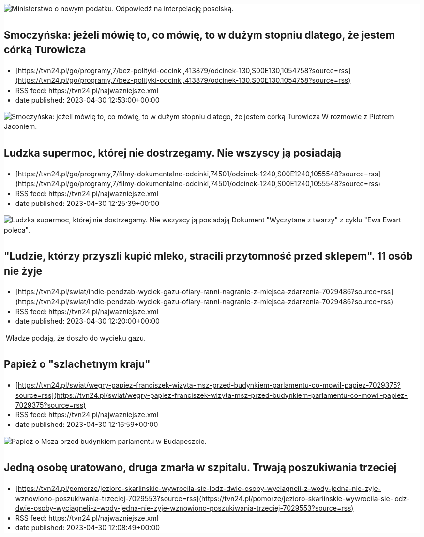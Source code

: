 <img alt="Ministerstwo o nowym podatku. " src="https://tvn24.pl/najnowsze/cdn-zdjecie-g8wnkr-pap_20220510_0ku-6160453/alternates/LANDSCAPE_1280" />
    Odpowiedź na interpelację poselską.

## Smoczyńska: jeżeli mówię to, co mówię, to w dużym stopniu dlatego, że jestem córką Turowicza
 - [https://tvn24.pl/go/programy,7/bez-polityki-odcinki,413879/odcinek-130,S00E130,1054758?source=rss](https://tvn24.pl/go/programy,7/bez-polityki-odcinki,413879/odcinek-130,S00E130,1054758?source=rss)
 - RSS feed: https://tvn24.pl/najwazniejsze.xml
 - date published: 2023-04-30 12:53:00+00:00

<img alt="Smoczyńska: jeżeli mówię to, co mówię, to w dużym stopniu dlatego, że jestem córką Turowicza" src="https://tvn24.pl/najnowsze/cdn-zdjecie-efee9l-magdalena-smoczynska-i-piotr-jacon-w-bez-polityki-7019936/alternates/LANDSCAPE_1280" />
    W rozmowie z Piotrem Jaconiem.

## Ludzka supermoc, której nie dostrzegamy. Nie wszyscy ją posiadają
 - [https://tvn24.pl/go/programy,7/filmy-dokumentalne-odcinki,74501/odcinek-1240,S00E1240,1055548?source=rss](https://tvn24.pl/go/programy,7/filmy-dokumentalne-odcinki,74501/odcinek-1240,S00E1240,1055548?source=rss)
 - RSS feed: https://tvn24.pl/najwazniejsze.xml
 - date published: 2023-04-30 12:25:39+00:00

<img alt="Ludzka supermoc, której nie dostrzegamy. Nie wszyscy ją posiadają" src="https://tvn24.pl/najnowsze/cdn-zdjecie-tpdit1-wyczytane-z-twarzy-7029586/alternates/LANDSCAPE_1280" />
    Dokument "Wyczytane z twarzy" z cyklu "Ewa Ewart poleca".

## "Ludzie, którzy przyszli kupić mleko, stracili przytomność przed sklepem". 11 osób nie żyje
 - [https://tvn24.pl/swiat/indie-pendzab-wyciek-gazu-ofiary-ranni-nagranie-z-miejsca-zdarzenia-7029486?source=rss](https://tvn24.pl/swiat/indie-pendzab-wyciek-gazu-ofiary-ranni-nagranie-z-miejsca-zdarzenia-7029486?source=rss)
 - RSS feed: https://tvn24.pl/najwazniejsze.xml
 - date published: 2023-04-30 12:20:00+00:00

<img alt="" src="https://tvn24.pl/najnowsze/cdn-zdjecie-mf7ful-en_01562903_0621-7029545/alternates/LANDSCAPE_1280" />
    Władze podają, że doszło do wycieku gazu.

## Papież o "szlachetnym kraju"
 - [https://tvn24.pl/swiat/wegry-papiez-franciszek-wizyta-msz-przed-budynkiem-parlamentu-co-mowil-papiez-7029375?source=rss](https://tvn24.pl/swiat/wegry-papiez-franciszek-wizyta-msz-przed-budynkiem-parlamentu-co-mowil-papiez-7029375?source=rss)
 - RSS feed: https://tvn24.pl/najwazniejsze.xml
 - date published: 2023-04-30 12:16:59+00:00

<img alt="Papież o " src="https://tvn24.pl/najnowsze/cdn-zdjecie-r9zfln-pielgrzymka-papieza-franciszka-na-wegrzech-7029362/alternates/LANDSCAPE_1280" />
    Msza przed budynkiem parlamentu w Budapeszcie.

## Jedną osobę uratowano, druga zmarła w szpitalu. Trwają poszukiwania trzeciej
 - [https://tvn24.pl/pomorze/jezioro-skarlinskie-wywrocila-sie-lodz-dwie-osoby-wyciagneli-z-wody-jedna-nie-zyje-wznowiono-poszukiwania-trzeciej-7029553?source=rss](https://tvn24.pl/pomorze/jezioro-skarlinskie-wywrocila-sie-lodz-dwie-osoby-wyciagneli-z-wody-jedna-nie-zyje-wznowiono-poszukiwania-trzeciej-7029553?source=rss)
 - RSS feed: https://tvn24.pl/najwazniejsze.xml
 - date published: 2023-04-30 12:08:49+00:00
